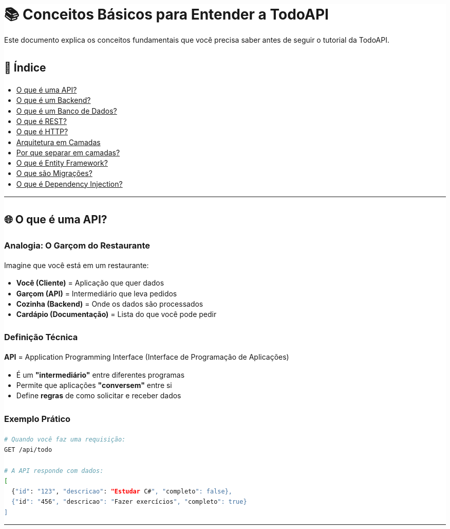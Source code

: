 # 📚 Conceitos Básicos para Entender a TodoAPI

Este documento explica os conceitos fundamentais que você precisa saber antes de seguir o tutorial da TodoAPI.

## 🎯 Índice

- [O que é uma API?](#-o-que-é-uma-api)
- [O que é um Backend?](#-o-que-é-um-backend)
- [O que é um Banco de Dados?](#-o-que-é-um-banco-de-dados)
- [O que é REST?](#-o-que-é-rest)
- [O que é HTTP?](#-o-que-é-http)
- [Arquitetura em Camadas](#-arquitetura-em-camadas)
- [Por que separar em camadas?](#-por-que-separar-em-camadas)
- [O que é Entity Framework?](#-o-que-é-entity-framework)
- [O que são Migrações?](#-o-que-são-migrações)
- [O que é Dependency Injection?](#-o-que-é-dependency-injection)

---

## 🌐 O que é uma API?

### Analogia: O Garçom do Restaurante

Imagine que você está em um restaurante:

- **Você (Cliente)** = Aplicação que quer dados
- **Garçom (API)** = Intermediário que leva pedidos
- **Cozinha (Backend)** = Onde os dados são processados
- **Cardápio (Documentação)** = Lista do que você pode pedir

### Definição Técnica

**API** = Application Programming Interface (Interface de Programação de Aplicações)

- É um **"intermediário"** entre diferentes programas
- Permite que aplicações **"conversem"** entre si
- Define **regras** de como solicitar e receber dados

### Exemplo Prático

```bash
# Quando você faz uma requisição:
GET /api/todo

# A API responde com dados:
[
  {"id": "123", "descricao": "Estudar C#", "completo": false},
  {"id": "456", "descricao": "Fazer exercícios", "completo": true}
]
```

---